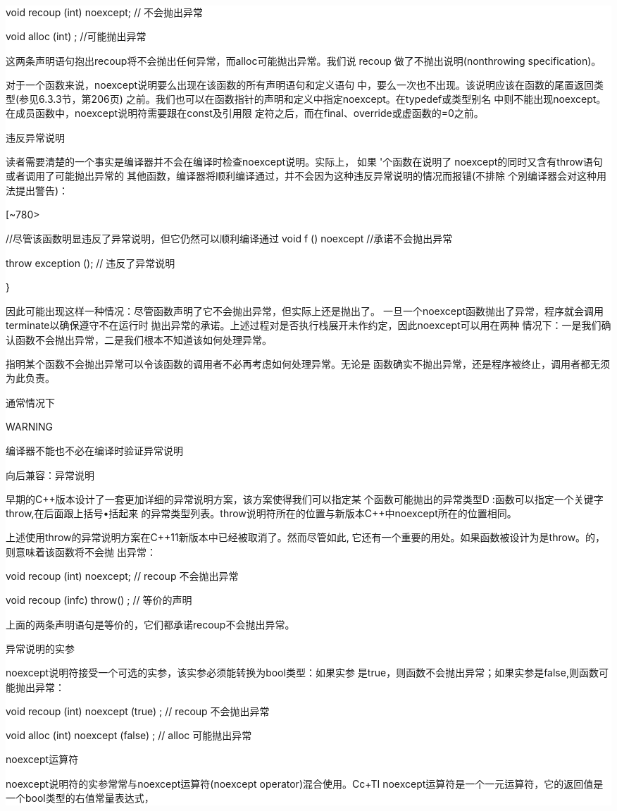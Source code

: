 void recoup (int) noexcept;    // 不会抛出异常

void alloc (int) ;    //可能抛出异常

这两条声明语句抱出recoup将不会抛出任何异常，而alloc可能抛出异常。我们说 recoup 做了不抛出说明(nonthrowing specification)。

对于一个函数来说，noexcept说明要么出现在该函数的所有声明语句和定义语句 中，要么一次也不出现。该说明应该在函数的尾置返回类型(参见6.3.3节，第206页) 之前。我们也可以在函数指针的声明和定义中指定noexcept。在typedef或类型别名 中则不能出现noexcept。在成员函数中，noexcept说明符需要跟在const及引用限 定符之后，而在final、override或虚函数的=0之前。

违反异常说明

读者需要清楚的一个事实是编译器并不会在编译时检查noexcept说明。实际上， 如果 '个函数在说明了 noexcept的同时又含有throw语句或者调用了可能抛出异常的 其他函数，编译器将顺利编译通过，并不会因为这种违反异常说明的情况而报错(不排除 个別编译器会对这种用法提出警告)：

[~780>



//尽管该函数明显违反了异常说明，但它仍然可以顺利编译通过 void f () noexcept    //承诺不会抛出异常

throw exception ();    // 违反了异常说明

}

因此可能出现这样一种情况：尽管函数声明了它不会抛出异常，但实际上还是抛出了。 一旦一个noexcept函数抛出了异常，程序就会调用terminate以确保遵守不在运行时 抛出异常的承诺。上述过程对是否执行栈展开未作约定，因此noexcept可以用在两种 情况下：一是我们确认函数不会抛出异常，二是我们根本不知道该如何处理异常。

指明某个函数不会抛出异常可以令该函数的调用者不必再考虑如何处理异常。无论是 函数确实不抛出异常，还是程序被终止，调用者都无须为此负责。

通常情况下

WARNING



编译器不能也不必在编译时验证异常说明



向后兼容：异常说明

早期的C++版本设计了一套更加详细的异常说明方案，该方案使得我们可以指定某 个函数可能抛出的异常类型D :函数可以指定一个关键字throw,在后面跟上括号•括起来 的异常类型列表。throw说明符所在的位置与新版本C++中noexcept所在的位置相同。

上述使用throw的异常说明方案在C++11新版本中已经被取消了。然而尽管如此, 它还有一个重要的用处。如果函数被设计为是throw。的，则意味着该函数将不会抛 出异常：

void recoup (int) noexcept;    // recoup 不会抛出异常

void recoup (infc) throw() ;    // 等价的声明

上面的两条声明语句是等价的，它们都承诺recoup不会抛出异常。

异常说明的实参

noexcept说明符接受一个可选的实参，该实参必须能转换为bool类型：如果实参 是true，则函数不会抛出异常；如果实参是false,则函数可能抛出异常：

void recoup (int) noexcept (true) ;    // recoup 不会抛出异常

void alloc (int) noexcept (false) ;    // alloc 可能抛出异常

noexcept运算符

noexcept说明符的实参常常与noexcept运算符(noexcept operator)混合使用。Cc+TI noexcept运算符是一个一元运算符，它的返回值是一个bool类型的右值常量表达式，
